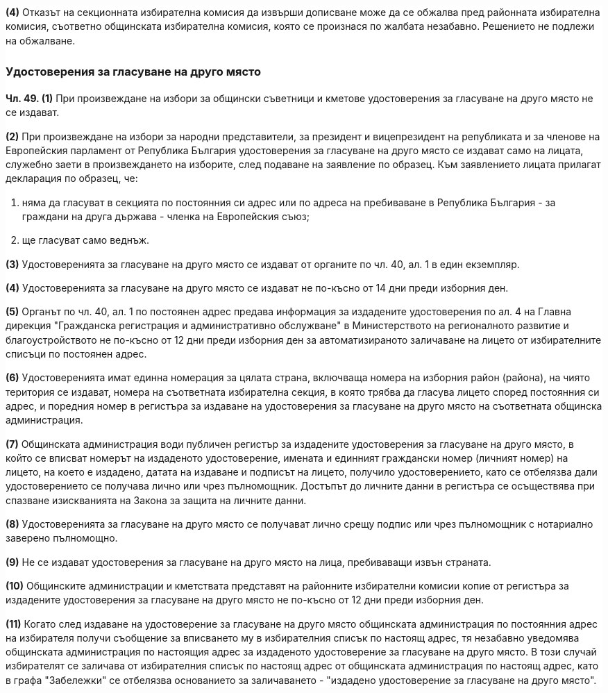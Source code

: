 **(4)** Отказът на секционната избирателна комисия да извърши дописване може да се обжалва пред районната избирателна комисия, съответно общинската избирателна комисия, която се произнася по жалбата незабавно. Решението не подлежи на обжалване.


### Удостоверения за гласуване на друго място

**Чл. 49. (1)** При произвеждане на избори за общински съветници и кметове удостоверения за гласуване на друго място не се издават.

**(2)** При произвеждане на избори за народни представители, за президент и вицепрезидент на републиката и за членове на Европейския парламент от Република България удостоверения за гласуване на друго място се издават само на лицата, служебно заети в произвеждането на изборите, след подаване на заявление по образец. Към заявлението лицата прилагат декларация по образец, че:

1. няма да гласуват в секцията по постоянния си адрес или по адреса на пребиваване в Република България - за граждани на друга държава - членка на Европейския съюз;

2. ще гласуват само веднъж.

**(3)** Удостоверенията за гласуване на друго място се издават от органите по чл. 40, ал. 1 в един екземпляр.

**(4)** Удостоверенията за гласуване на друго място се издават не по-късно от 14 дни преди изборния ден.

**(5)** Органът по чл. 40, ал. 1 по постоянен адрес предава информация за издадените удостоверения по ал. 4 на Главна дирекция "Гражданска регистрация и административно обслужване" в Министерството на регионалното развитие и благоустройството не по-късно от 12 дни преди изборния ден за автоматизираното заличаване на лицето от избирателните списъци по постоянен адрес.

**(6)** Удостоверенията имат единна номерация за цялата страна, включваща номера на изборния район (района), на чиято територия се издават, номера на съответната избирателна секция, в която трябва да гласува лицето според постоянния си адрес, и поредния номер в регистъра за издаване на удостоверения за гласуване на друго място на съответната общинска администрация.

**(7)** Общинската администрация води публичен регистър за издадените удостоверения за гласуване на друго място, в който се вписват номерът на издаденото удостоверение, имената и единният граждански номер (личният номер) на лицето, на което е издадено, датата на издаване и подписът на лицето, получило удостоверението, като се отбелязва дали удостоверението се получава лично или чрез пълномощник. Достъпът до личните данни в регистъра се осъществява при спазване изискванията на Закона за защита на личните данни.

**(8)** Удостоверенията за гласуване на друго място се получават лично срещу подпис или чрез пълномощник с нотариално заверено пълномощно.

**(9)** Не се издават удостоверения за гласуване на друго място на лица, пребиваващи извън страната.

**(10)** Общинските администрации и кметствата представят на районните избирателни комисии копие от регистъра за издадените удостоверения за гласуване на друго място не по-късно от 12 дни преди изборния ден.

**(11)** Когато след издаване на удостоверение за гласуване на друго място общинската администрация по постоянния адрес на избирателя получи съобщение за вписването му в избирателния списък по настоящ адрес, тя незабавно уведомява общинската администрация по настоящия адрес за издаденото удостоверение за гласуване на друго място. В този случай избирателят се заличава от избирателния списък по настоящ адрес от общинската администрация по настоящ адрес, като в графа "Забележки" се отбелязва основанието за заличаването - "издадено удостоверение за гласуване на друго място".
